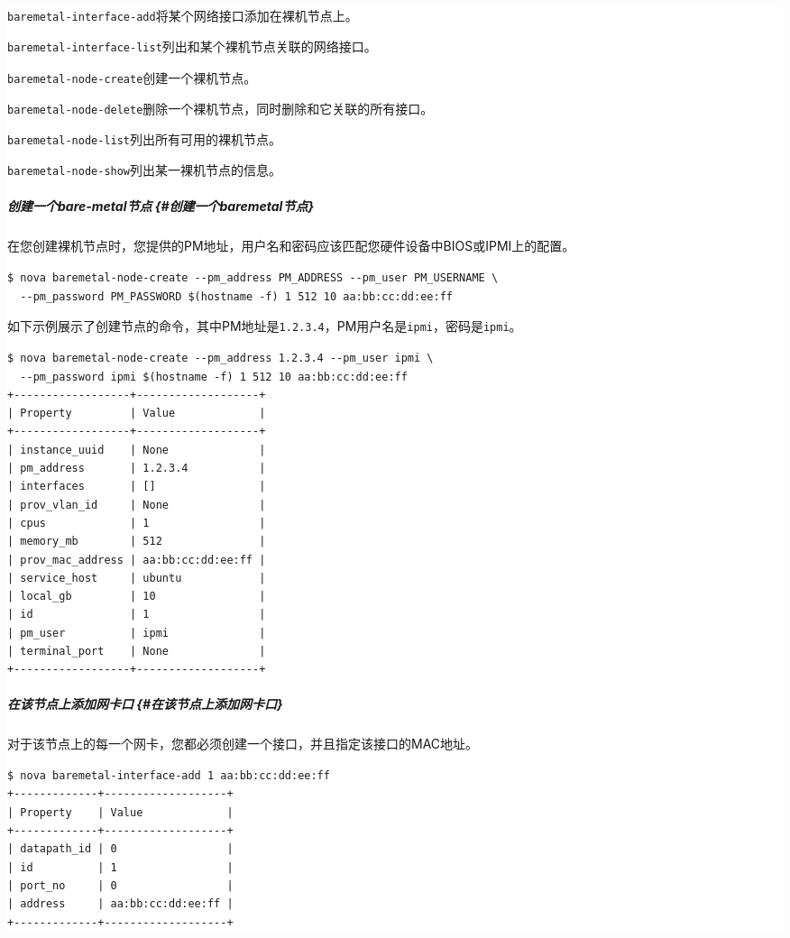 `baremetal-interface-add`将某个网络接口添加在裸机节点上。

`baremetal-interface-list`列出和某个裸机节点关联的网络接口。

`baremetal-node-create`创建一个裸机节点。

`baremetal-node-delete`删除一个裸机节点，同时删除和它关联的所有接口。

`baremetal-node-list`列出所有可用的裸机节点。

`baremetal-node-show`列出某一裸机节点的信息。

##### 创建一个bare-metal节点 {#创建一个baremetal节点}

在您创建裸机节点时，您提供的PM地址，用户名和密码应该匹配您硬件设备中BIOS或IPMI上的配置。

```
$ nova baremetal-node-create --pm_address PM_ADDRESS --pm_user PM_USERNAME \
  --pm_password PM_PASSWORD $(hostname -f) 1 512 10 aa:bb:cc:dd:ee:ff

```

如下示例展示了创建节点的命令，其中PM地址是`1.2.3.4`，PM用户名是`ipmi`，密码是`ipmi`。

```
$ nova baremetal-node-create --pm_address 1.2.3.4 --pm_user ipmi \
  --pm_password ipmi $(hostname -f) 1 512 10 aa:bb:cc:dd:ee:ff
+------------------+-------------------+
| Property         | Value             |
+------------------+-------------------+
| instance_uuid    | None              |
| pm_address       | 1.2.3.4           |
| interfaces       | []                |
| prov_vlan_id     | None              |
| cpus             | 1                 |
| memory_mb        | 512               |
| prov_mac_address | aa:bb:cc:dd:ee:ff |
| service_host     | ubuntu            |
| local_gb         | 10                |
| id               | 1                 |
| pm_user          | ipmi              |
| terminal_port    | None              |
+------------------+-------------------+

```

##### 在该节点上添加网卡口 {#在该节点上添加网卡口}

对于该节点上的每一个网卡，您都必须创建一个接口，并且指定该接口的MAC地址。

```
$ nova baremetal-interface-add 1 aa:bb:cc:dd:ee:ff
+-------------+-------------------+
| Property    | Value             |
+-------------+-------------------+
| datapath_id | 0                 |
| id          | 1                 |
| port_no     | 0                 |
| address     | aa:bb:cc:dd:ee:ff |
+-------------+-------------------+

```
